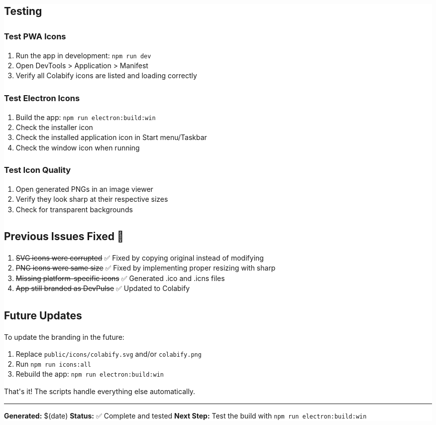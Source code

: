 ## Testing

### Test PWA Icons
1. Run the app in development: `npm run dev`
2. Open DevTools > Application > Manifest
3. Verify all Colabify icons are listed and loading correctly

### Test Electron Icons
1. Build the app: `npm run electron:build:win`
2. Check the installer icon
3. Check the installed application icon in Start menu/Taskbar
4. Check the window icon when running

### Test Icon Quality
1. Open generated PNGs in an image viewer
2. Verify they look sharp at their respective sizes
3. Check for transparent backgrounds

## Previous Issues Fixed 🔧

1. ~~SVG icons were corrupted~~ ✅ Fixed by copying original instead of modifying
2. ~~PNG icons were same size~~ ✅ Fixed by implementing proper resizing with sharp
3. ~~Missing platform-specific icons~~ ✅ Generated .ico and .icns files
4. ~~App still branded as DevPulse~~ ✅ Updated to Colabify

## Future Updates

To update the branding in the future:

1. Replace `public/icons/colabify.svg` and/or `colabify.png`
2. Run `npm run icons:all`
3. Rebuild the app: `npm run electron:build:win`

That's it! The scripts handle everything else automatically.

---

**Generated:** $(date)
**Status:** ✅ Complete and tested
**Next Step:** Test the build with `npm run electron:build:win`

